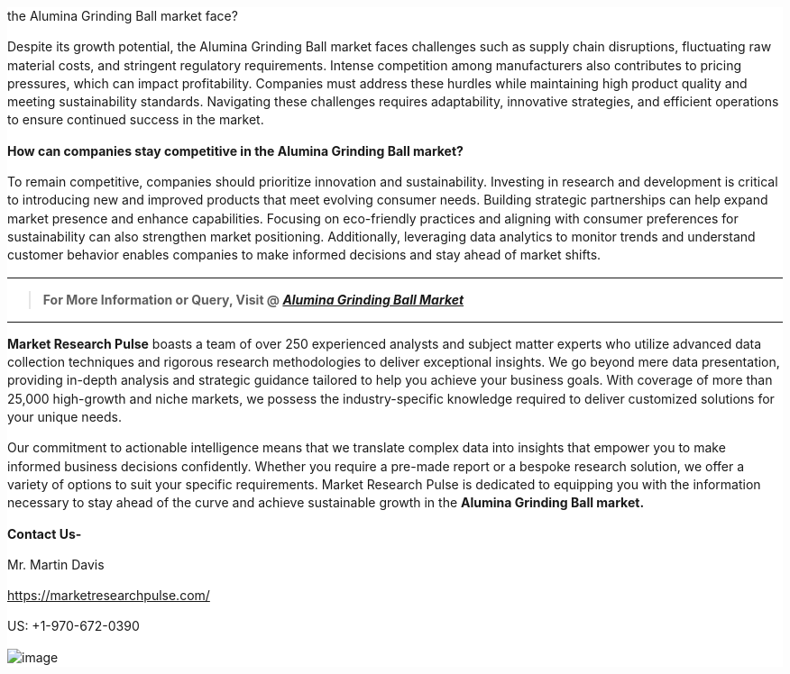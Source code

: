 the Alumina Grinding Ball market face?</strong></p><p>Despite its growth potential, the Alumina Grinding Ball market faces challenges such as supply chain disruptions, fluctuating raw material costs, and stringent regulatory requirements. Intense competition among manufacturers also contributes to pricing pressures, which can impact profitability. Companies must address these hurdles while maintaining high product quality and meeting sustainability standards. Navigating these challenges requires adaptability, innovative strategies, and efficient operations to ensure continued success in the market.</p><p><strong>How can companies stay competitive in the Alumina Grinding Ball market?</strong></p><p>To remain competitive, companies should prioritize innovation and sustainability. Investing in research and development is critical to introducing new and improved products that meet evolving consumer needs. Building strategic partnerships can help expand market presence and enhance capabilities. Focusing on eco-friendly practices and aligning with consumer preferences for sustainability can also strengthen market positioning. Additionally, leveraging data analytics to monitor trends and understand customer behavior enables companies to make informed decisions and stay ahead of market shifts.</p><hr /><blockquote><p><strong>For More Information or Query, Visit @&nbsp;<em><a href="https://marketresearchpulse.com/report/81233/alumina-grinding-ball-market?utm_source=Linkedin&utm_medium=022">Alumina Grinding Ball Market</a></em></strong></p></blockquote><hr /><p><strong>Market Research Pulse</strong> boasts a team of over 250 experienced analysts and subject matter experts who utilize advanced data collection techniques and rigorous research methodologies to deliver exceptional insights. We go beyond mere data presentation, providing in-depth analysis and strategic guidance tailored to help you achieve your business goals. With coverage of more than 25,000 high-growth and niche markets, we possess the industry-specific knowledge required to deliver customized solutions for your unique needs.</p><p>Our commitment to actionable intelligence means that we translate complex data into insights that empower you to make informed business decisions confidently. Whether you require a pre-made report or a bespoke research solution, we offer a variety of options to suit your specific requirements. Market Research Pulse is dedicated to equipping you with the information necessary to stay ahead of the curve and achieve sustainable growth in the <strong>Alumina Grinding Ball market.</strong></p><p><strong>Contact Us-</strong></p><p>Mr. Martin Davis</p><p>https://marketresearchpulse.com/</p><p>US: +1-970-672-0390</p>
![image](https://github.com/user-attachments/assets/535be4ad-7a24-40b6-be72-e0571a2e8575)
